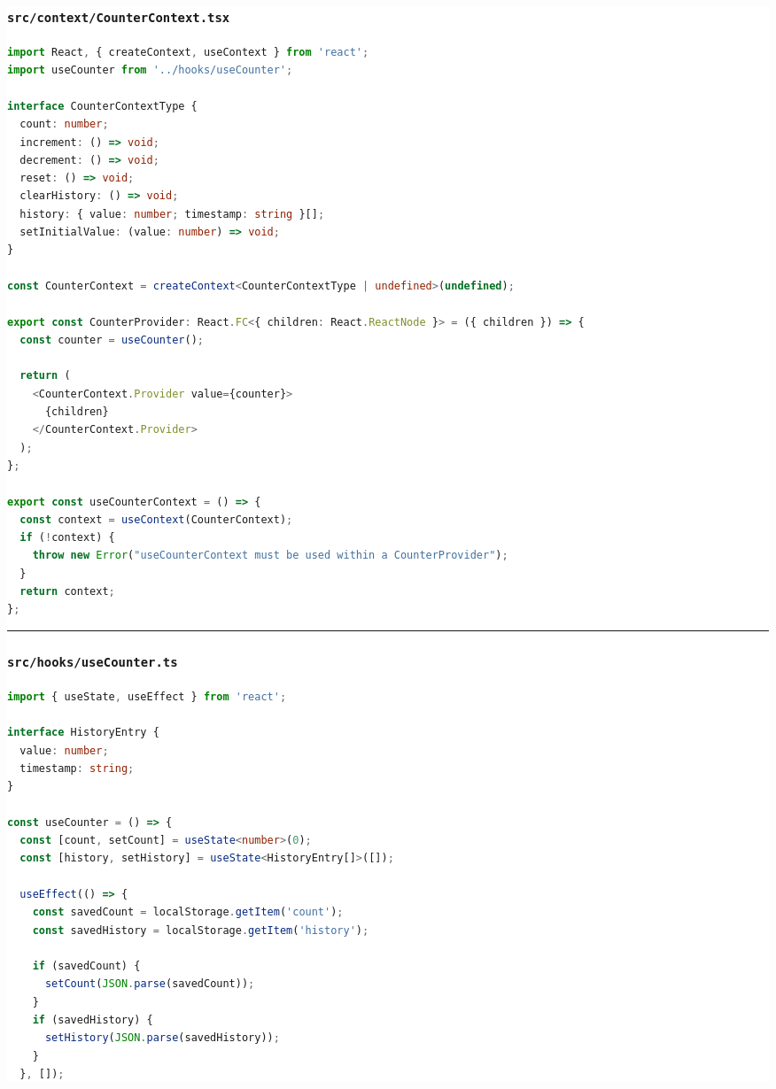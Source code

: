 
### `src/context/CounterContext.tsx`

```typescript
import React, { createContext, useContext } from 'react';
import useCounter from '../hooks/useCounter';

interface CounterContextType {
  count: number;
  increment: () => void;
  decrement: () => void;
  reset: () => void;
  clearHistory: () => void;
  history: { value: number; timestamp: string }[];
  setInitialValue: (value: number) => void;
}

const CounterContext = createContext<CounterContextType | undefined>(undefined);

export const CounterProvider: React.FC<{ children: React.ReactNode }> = ({ children }) => {
  const counter = useCounter();

  return (
    <CounterContext.Provider value={counter}>
      {children}
    </CounterContext.Provider>
  );
};

export const useCounterContext = () => {
  const context = useContext(CounterContext);
  if (!context) {
    throw new Error("useCounterContext must be used within a CounterProvider");
  }
  return context;
};
```

---

### `src/hooks/useCounter.ts`

```typescript
import { useState, useEffect } from 'react';

interface HistoryEntry {
  value: number;
  timestamp: string;
}

const useCounter = () => {
  const [count, setCount] = useState<number>(0);
  const [history, setHistory] = useState<HistoryEntry[]>([]);

  useEffect(() => {
    const savedCount = localStorage.getItem('count');
    const savedHistory = localStorage.getItem('history');

    if (savedCount) {
      setCount(JSON.parse(savedCount));
    }
    if (savedHistory) {
      setHistory(JSON.parse(savedHistory));
    }
  }, []);
```
